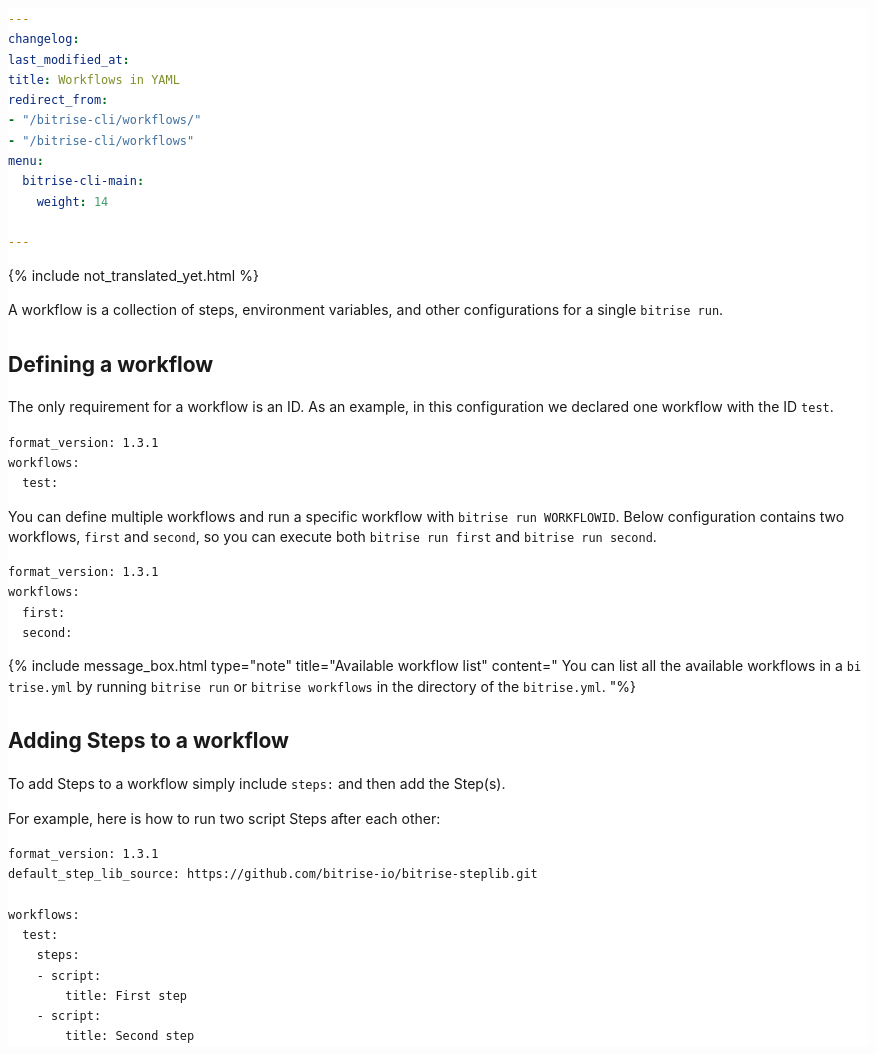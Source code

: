 ```yaml
---
changelog:
last_modified_at:
title: Workflows in YAML
redirect_from:
- "/bitrise-cli/workflows/"
- "/bitrise-cli/workflows"
menu:
  bitrise-cli-main:
    weight: 14

---
```

{% include not_translated_yet.html %}

A workflow is a collection of steps, environment variables, and other configurations for a single `bitrise run`.

## Defining a workflow

The only requirement for a workflow is an ID. As an example, in this configuration we declared one workflow with the ID `test`.

    format_version: 1.3.1
    workflows:
      test:

You can define multiple workflows and run a specific workflow with `bitrise run WORKFLOWID`. Below configuration contains two workflows, `first` and `second`, so you can execute both `bitrise run first` and `bitrise run second`.

    format_version: 1.3.1
    workflows:
      first:
      second:

{% include message_box.html type="note" title="Available workflow list" content=" You can list all the available workflows in a `bitrise.yml` by running `bitrise run` or `bitrise workflows` in the directory of the `bitrise.yml`. "%}

## Adding Steps to a workflow

To add Steps to a workflow simply include `steps:` and then add the Step(s).

For example, here is how to run two script Steps after each other:

    format_version: 1.3.1
    default_step_lib_source: https://github.com/bitrise-io/bitrise-steplib.git
    
    workflows:
      test:
        steps:
        - script:
            title: First step
        - script:
            title: Second step
